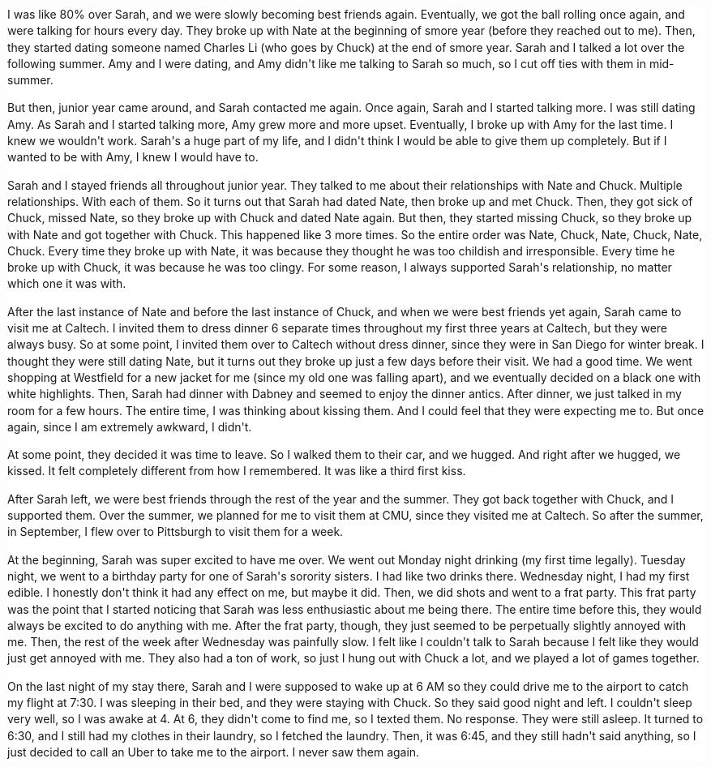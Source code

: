 I was like 80% over Sarah, and we were slowly becoming best friends again. Eventually, we got the ball rolling once again, and were talking for hours every day. They broke up with Nate at the beginning of smore year (before they reached out to me). Then, they started dating someone named Charles Li (who goes by Chuck) at the end of smore year. Sarah and I talked a lot over the following summer. Amy and I were dating, and Amy didn't like me talking to Sarah so much, so I cut off ties with them in mid-summer.

But then, junior year came around, and Sarah contacted me again. Once again, Sarah and I started talking more. I was still dating Amy. As Sarah and I started talking more, Amy grew more and more upset. Eventually, I broke up with Amy for the last time. I knew we wouldn't work. Sarah's a huge part of my life, and I didn't think I would be able to give them up completely. But if I wanted to be with Amy, I knew I would have to.

Sarah and I stayed friends all throughout junior year. They talked to me about their relationships with Nate and Chuck. Multiple relationships. With each of them. So it turns out that Sarah had dated Nate, then broke up and met Chuck. Then, they got sick of Chuck, missed Nate, so they broke up with Chuck and dated Nate again. But then, they started missing Chuck, so they broke up with Nate and got together with Chuck. This happened like 3 more times. So the entire order was Nate, Chuck, Nate, Chuck, Nate, Chuck. Every time they broke up with Nate, it was because they thought he was too childish and irresponsible. Every time he broke up with Chuck, it was because he was too clingy. For some reason, I always supported Sarah's relationship, no matter which one it was with.

After the last instance of Nate and before the last instance of Chuck, and when we were best friends yet again, Sarah came to visit me at Caltech. I invited them to dress dinner 6 separate times throughout my first three years at Caltech, but they were always busy. So at some point, I invited them over to Caltech without dress dinner, since they were in San Diego for winter break. I thought they were still dating Nate, but it turns out they broke up just a few days before their visit. We had a good time. We went shopping at Westfield for a new jacket for me (since my old one was falling apart), and we eventually decided on a black one with white highlights. Then, Sarah had dinner with Dabney and seemed to enjoy the dinner antics. After dinner, we just talked in my room for a few hours. The entire time, I was thinking about kissing them. And I could feel that they were expecting me to. But once again, since I am extremely awkward, I didn't.

At some point, they decided it was time to leave. So I walked them to their car, and we hugged. And right after we hugged, we kissed. It felt completely different from how I remembered. It was like a third first kiss.

After Sarah left, we were best friends through the rest of the year and the summer. They got back together with Chuck, and I supported them. Over the summer, we planned for me to visit them at CMU, since they visited me at Caltech. So after the summer, in September, I flew over to Pittsburgh to visit them for a week.

At the beginning, Sarah was super excited to have me over. We went out Monday night drinking (my first time legally). Tuesday night, we went to a birthday party for one of Sarah's sorority sisters. I had like two drinks there. Wednesday night, I had my first edible. I honestly don't think it had any effect on me, but maybe it did. Then, we did shots and went to a frat party. This frat party was the point that I started noticing that Sarah was less enthusiastic about me being there. The entire time before this, they would always be excited to do anything with me. After the frat party, though, they just seemed to be perpetually slightly annoyed with me. Then, the rest of the week after Wednesday was painfully slow. I felt like I couldn't talk to Sarah because I felt like they would just get annoyed with me. They also had a ton of work, so just I hung out with Chuck a lot, and we played a lot of games together.

On the last night of my stay there, Sarah and I were supposed to wake up at 6 AM so they could drive me to the airport to catch my flight at 7:30. I was sleeping in their bed, and they were staying with Chuck. So they said good night and left. I couldn't sleep very well, so I was awake at 4. At 6, they didn't come to find me, so I texted them. No response. They were still asleep. It turned to 6:30, and I still had my clothes in their laundry, so I fetched the laundry. Then, it was 6:45, and they still hadn't said anything, so I just decided to call an Uber to take me to the airport. I never saw them again.
